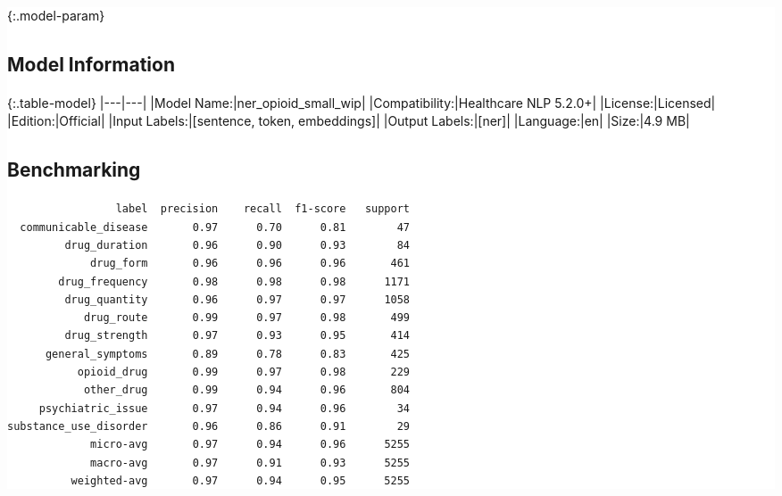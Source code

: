 {:.model-param}
## Model Information

{:.table-model}
|---|---|
|Model Name:|ner_opioid_small_wip|
|Compatibility:|Healthcare NLP 5.2.0+|
|License:|Licensed|
|Edition:|Official|
|Input Labels:|[sentence, token, embeddings]|
|Output Labels:|[ner]|
|Language:|en|
|Size:|4.9 MB|

## Benchmarking

```bash
                 label  precision    recall  f1-score   support
  communicable_disease       0.97      0.70      0.81        47
         drug_duration       0.96      0.90      0.93        84
             drug_form       0.96      0.96      0.96       461
        drug_frequency       0.98      0.98      0.98      1171
         drug_quantity       0.96      0.97      0.97      1058
            drug_route       0.99      0.97      0.98       499
         drug_strength       0.97      0.93      0.95       414
      general_symptoms       0.89      0.78      0.83       425
           opioid_drug       0.99      0.97      0.98       229
            other_drug       0.99      0.94      0.96       804
     psychiatric_issue       0.97      0.94      0.96        34
substance_use_disorder       0.96      0.86      0.91        29
             micro-avg       0.97      0.94      0.96      5255
             macro-avg       0.97      0.91      0.93      5255
          weighted-avg       0.97      0.94      0.95      5255
```